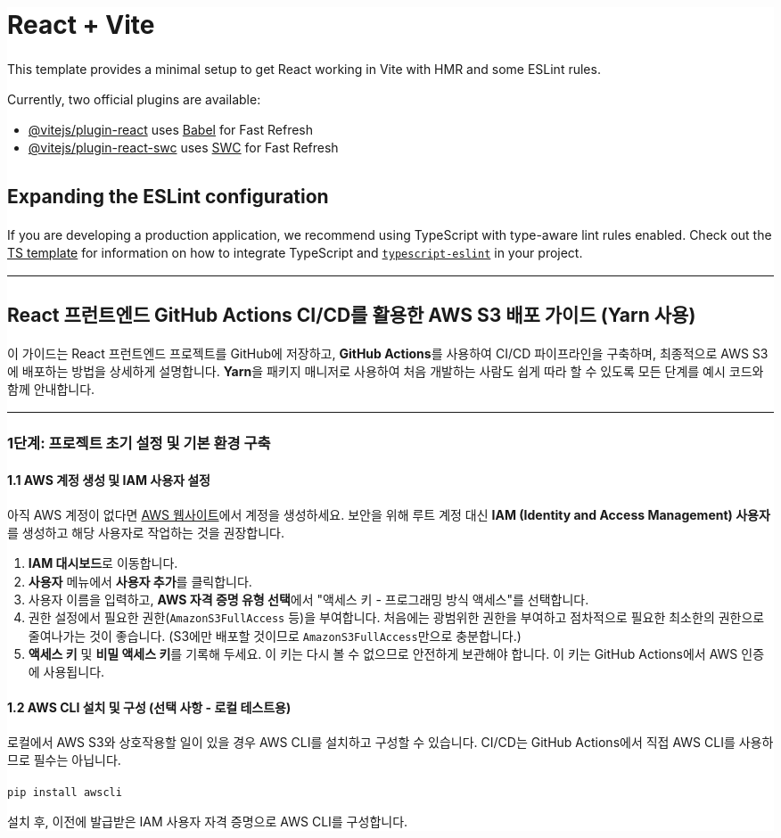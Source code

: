 # React + Vite

This template provides a minimal setup to get React working in Vite with HMR and some ESLint rules.

Currently, two official plugins are available:

- [@vitejs/plugin-react](https://github.com/vitejs/vite-plugin-react/blob/main/packages/plugin-react) uses [Babel](https://babeljs.io/) for Fast Refresh
- [@vitejs/plugin-react-swc](https://github.com/vitejs/vite-plugin-react/blob/main/packages/plugin-react-swc) uses [SWC](https://swc.rs/) for Fast Refresh

## Expanding the ESLint configuration

If you are developing a production application, we recommend using TypeScript with type-aware lint rules enabled. Check out the [TS template](https://github.com/vitejs/vite/tree/main/packages/create-vite/template-react-ts) for information on how to integrate TypeScript and [`typescript-eslint`](https://typescript-eslint.io) in your project.

----

## React 프런트엔드 GitHub Actions CI/CD를 활용한 AWS S3 배포 가이드 (Yarn 사용)

이 가이드는 React 프런트엔드 프로젝트를 GitHub에 저장하고, **GitHub Actions**를 사용하여 CI/CD 파이프라인을 구축하며, 최종적으로 AWS S3에 배포하는 방법을 상세하게 설명합니다. **Yarn**을 패키지 매니저로 사용하여 처음 개발하는 사람도 쉽게 따라 할 수 있도록 모든 단계를 예시 코드와 함께 안내합니다.

-----

### 1단계: 프로젝트 초기 설정 및 기본 환경 구축

#### 1.1 AWS 계정 생성 및 IAM 사용자 설정

아직 AWS 계정이 없다면 [AWS 웹사이트](https://aws.amazon.com/)에서 계정을 생성하세요. 보안을 위해 루트 계정 대신 **IAM (Identity and Access Management) 사용자**를 생성하고 해당 사용자로 작업하는 것을 권장합니다.

1.  **IAM 대시보드**로 이동합니다.
2.  **사용자** 메뉴에서 **사용자 추가**를 클릭합니다.
3.  사용자 이름을 입력하고, **AWS 자격 증명 유형 선택**에서 "액세스 키 - 프로그래밍 방식 액세스"를 선택합니다.
4.  권한 설정에서 필요한 권한(`AmazonS3FullAccess` 등)을 부여합니다. 처음에는 광범위한 권한을 부여하고 점차적으로 필요한 최소한의 권한으로 줄여나가는 것이 좋습니다. (S3에만 배포할 것이므로 `AmazonS3FullAccess`만으로 충분합니다.)
5.  **액세스 키** 및 **비밀 액세스 키**를 기록해 두세요. 이 키는 다시 볼 수 없으므로 안전하게 보관해야 합니다. 이 키는 GitHub Actions에서 AWS 인증에 사용됩니다.

#### 1.2 AWS CLI 설치 및 구성 (선택 사항 - 로컬 테스트용)

로컬에서 AWS S3와 상호작용할 일이 있을 경우 AWS CLI를 설치하고 구성할 수 있습니다. CI/CD는 GitHub Actions에서 직접 AWS CLI를 사용하므로 필수는 아닙니다.

```bash
pip install awscli
```

설치 후, 이전에 발급받은 IAM 사용자 자격 증명으로 AWS CLI를 구성합니다.

